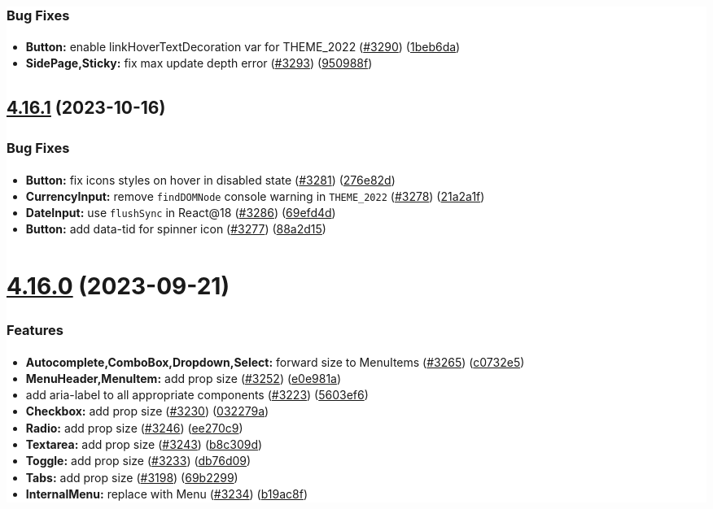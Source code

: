 
### Bug Fixes

* **Button:** enable linkHoverTextDecoration var for THEME_2022 ([#3290](https://github.com/skbkontur/retail-ui/issues/3290)) ([1beb6da](https://github.com/skbkontur/retail-ui/commit/1beb6da47b0d782a2f62c1612b26fe221128f5fc))
* **SidePage,Sticky:** fix max update depth error ([#3293](https://github.com/skbkontur/retail-ui/issues/3293)) ([950988f](https://github.com/skbkontur/retail-ui/commit/950988f9b3b612b1ac8f3a4f634bd3b001e28a9b))





## [4.16.1](https://github.com/skbkontur/retail-ui/compare/@skbkontur/react-ui@4.16.0...@skbkontur/react-ui@4.16.1) (2023-10-16)


### Bug Fixes

* **Button:** fix icons styles on hover in disabled state ([#3281](https://github.com/skbkontur/retail-ui/issues/3281)) ([276e82d](https://github.com/skbkontur/retail-ui/commit/276e82d44ba483ef08ff26827150885ceaaff930))
* **CurrencyInput:** remove `findDOMNode` console warning in `THEME_2022` ([#3278](https://github.com/skbkontur/retail-ui/issues/3278)) ([21a2a1f](https://github.com/skbkontur/retail-ui/commit/21a2a1f479d243746cf73b40f7300735600a464f))
* **DateInput:** use `flushSync` in React@18 ([#3286](https://github.com/skbkontur/retail-ui/issues/3286)) ([69efd4d](https://github.com/skbkontur/retail-ui/commit/69efd4d6da9b6546e8bdfbba52fccf676ddea07f))
* **Button:** add data-tid for spinner icon ([#3277](https://github.com/skbkontur/retail-ui/issues/3277)) ([88a2d15](https://github.com/skbkontur/retail-ui/commit/88a2d1502c537280434ed3004c77d9516e6971af))





# [4.16.0](https://github.com/skbkontur/retail-ui/compare/@skbkontur/react-ui@4.16.0-next.10...@skbkontur/react-ui@4.16.0) (2023-09-21)

### Features

* **Autocomplete,ComboBox,Dropdown,Select:** forward size to MenuItems ([#3265](https://github.com/skbkontur/retail-ui/issues/3265)) ([c0732e5](https://github.com/skbkontur/retail-ui/commit/c0732e51124140e7c1f4a9f7c970e92ca6ddc17a))
* **MenuHeader,MenuItem:** add prop size ([#3252](https://github.com/skbkontur/retail-ui/issues/3252)) ([e0e981a](https://github.com/skbkontur/retail-ui/commit/e0e981ad61389b04d9cc0ca885ee64c19de389b6))
* add aria-label to all appropriate components ([#3223](https://github.com/skbkontur/retail-ui/issues/3223)) ([5603ef6](https://github.com/skbkontur/retail-ui/commit/5603ef6eedec2786a68bb86a8b1131b609aea25c))
* **Checkbox:** add prop size ([#3230](https://github.com/skbkontur/retail-ui/issues/3230)) ([032279a](https://github.com/skbkontur/retail-ui/commit/032279af4673995bbae5f82da0e050ef9da9b53c))
* **Radio:** add prop size ([#3246](https://github.com/skbkontur/retail-ui/issues/3246)) ([ee270c9](https://github.com/skbkontur/retail-ui/commit/ee270c913d3c7502c27062af8a658e7ab9734098))
* **Textarea:** add prop size ([#3243](https://github.com/skbkontur/retail-ui/issues/3243)) ([b8c309d](https://github.com/skbkontur/retail-ui/commit/b8c309dfbb6b4ec4a9c3336789a25bd756b2c6cc))
* **Toggle:** add prop size ([#3233](https://github.com/skbkontur/retail-ui/issues/3233)) ([db76d09](https://github.com/skbkontur/retail-ui/commit/db76d091d6b8d94b25a1710adf9606a09b07c67b))
* **Tabs:** add prop size ([#3198](https://github.com/skbkontur/retail-ui/issues/3198)) ([69b2299](https://github.com/skbkontur/retail-ui/commit/69b2299e75606c6ee6f381af3591bdfec17e45a7))
* **InternalMenu:** replace with Menu  ([#3234](https://github.com/skbkontur/retail-ui/issues/3234)) ([b19ac8f](https://github.com/skbkontur/retail-ui/commit/b19ac8fcb580384177acbfd2da7ea23b00c8ffdc))